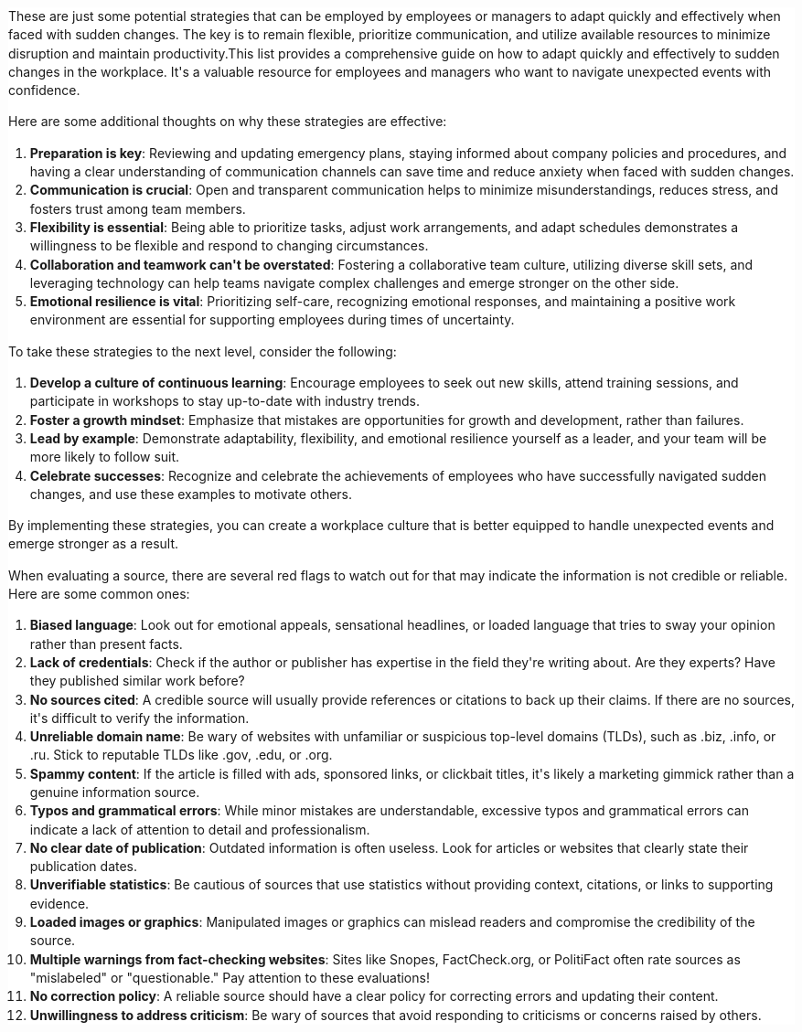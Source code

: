 These are just some potential strategies that can be employed by employees or managers to adapt quickly and effectively when faced with sudden changes. The key is to remain flexible, prioritize communication, and utilize available resources to minimize disruption and maintain productivity.<start>This list provides a comprehensive guide on how to adapt quickly and effectively to sudden changes in the workplace. It's a valuable resource for employees and managers who want to navigate unexpected events with confidence.

Here are some additional thoughts on why these strategies are effective:

1. **Preparation is key**: Reviewing and updating emergency plans, staying informed about company policies and procedures, and having a clear understanding of communication channels can save time and reduce anxiety when faced with sudden changes.
2. **Communication is crucial**: Open and transparent communication helps to minimize misunderstandings, reduces stress, and fosters trust among team members.
3. **Flexibility is essential**: Being able to prioritize tasks, adjust work arrangements, and adapt schedules demonstrates a willingness to be flexible and respond to changing circumstances.
4. **Collaboration and teamwork can't be overstated**: Fostering a collaborative team culture, utilizing diverse skill sets, and leveraging technology can help teams navigate complex challenges and emerge stronger on the other side.
5. **Emotional resilience is vital**: Prioritizing self-care, recognizing emotional responses, and maintaining a positive work environment are essential for supporting employees during times of uncertainty.

To take these strategies to the next level, consider the following:

1. **Develop a culture of continuous learning**: Encourage employees to seek out new skills, attend training sessions, and participate in workshops to stay up-to-date with industry trends.
2. **Foster a growth mindset**: Emphasize that mistakes are opportunities for growth and development, rather than failures.
3. **Lead by example**: Demonstrate adaptability, flexibility, and emotional resilience yourself as a leader, and your team will be more likely to follow suit.
4. **Celebrate successes**: Recognize and celebrate the achievements of employees who have successfully navigated sudden changes, and use these examples to motivate others.

By implementing these strategies, you can create a workplace culture that is better equipped to handle unexpected events and emerge stronger as a result.<end>

When evaluating a source, there are several red flags to watch out for that may indicate the information is not credible or reliable. Here are some common ones:

1. **Biased language**: Look out for emotional appeals, sensational headlines, or loaded language that tries to sway your opinion rather than present facts.
2. **Lack of credentials**: Check if the author or publisher has expertise in the field they're writing about. Are they experts? Have they published similar work before?
3. **No sources cited**: A credible source will usually provide references or citations to back up their claims. If there are no sources, it's difficult to verify the information.
4. **Unreliable domain name**: Be wary of websites with unfamiliar or suspicious top-level domains (TLDs), such as .biz, .info, or .ru. Stick to reputable TLDs like .gov, .edu, or .org.
5. **Spammy content**: If the article is filled with ads, sponsored links, or clickbait titles, it's likely a marketing gimmick rather than a genuine information source.
6. **Typos and grammatical errors**: While minor mistakes are understandable, excessive typos and grammatical errors can indicate a lack of attention to detail and professionalism.
7. **No clear date of publication**: Outdated information is often useless. Look for articles or websites that clearly state their publication dates.
8. **Unverifiable statistics**: Be cautious of sources that use statistics without providing context, citations, or links to supporting evidence.
9. **Loaded images or graphics**: Manipulated images or graphics can mislead readers and compromise the credibility of the source.
10. **Multiple warnings from fact-checking websites**: Sites like Snopes, FactCheck.org, or PolitiFact often rate sources as "mislabeled" or "questionable." Pay attention to these evaluations!
11. **No correction policy**: A reliable source should have a clear policy for correcting errors and updating their content.
12. **Unwillingness to address criticism**: Be wary of sources that avoid responding to criticisms or concerns raised by others.
